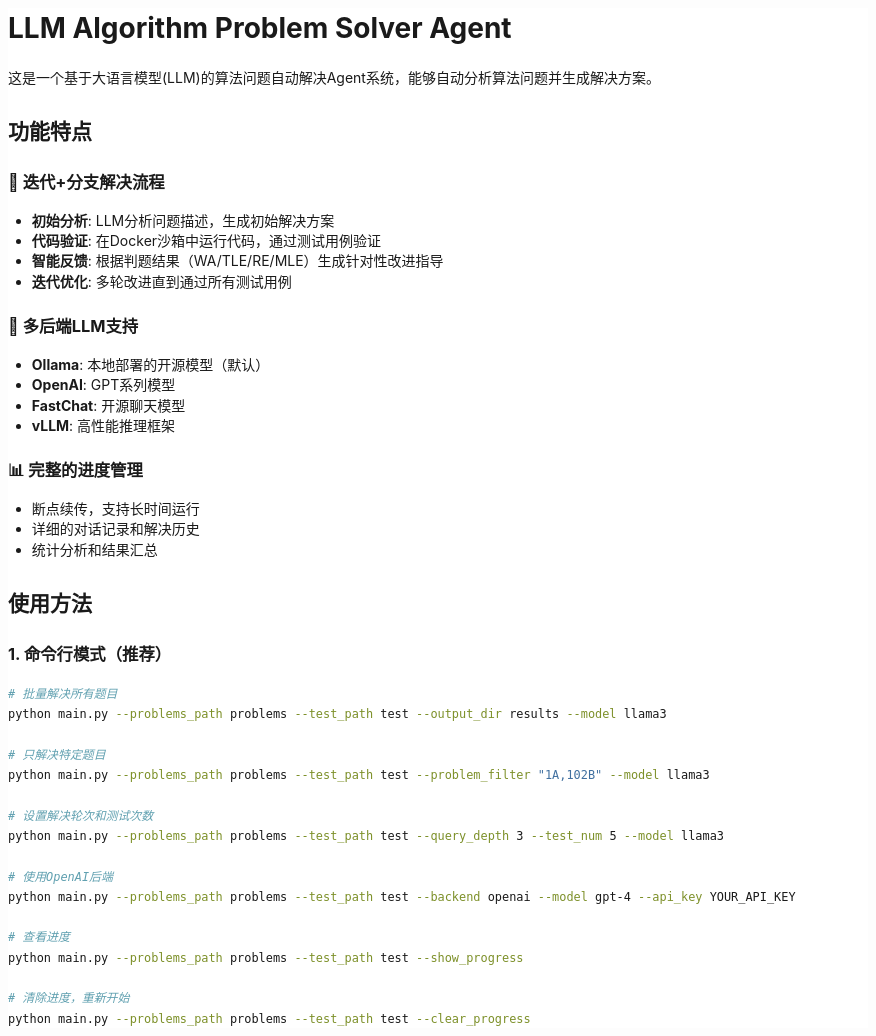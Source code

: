 # LLM Algorithm Problem Solver Agent

这是一个基于大语言模型(LLM)的算法问题自动解决Agent系统，能够自动分析算法问题并生成解决方案。

## 功能特点

### 🔄 **迭代+分支解决流程**
- **初始分析**: LLM分析问题描述，生成初始解决方案
- **代码验证**: 在Docker沙箱中运行代码，通过测试用例验证
- **智能反馈**: 根据判题结果（WA/TLE/RE/MLE）生成针对性改进指导
- **迭代优化**: 多轮改进直到通过所有测试用例

### 🚀 **多后端LLM支持**
- **Ollama**: 本地部署的开源模型（默认）
- **OpenAI**: GPT系列模型
- **FastChat**: 开源聊天模型
- **vLLM**: 高性能推理框架

### 📊 **完整的进度管理**
- 断点续传，支持长时间运行
- 详细的对话记录和解决历史
- 统计分析和结果汇总

## 使用方法

### 1. 命令行模式（推荐）

```bash
# 批量解决所有题目
python main.py --problems_path problems --test_path test --output_dir results --model llama3

# 只解决特定题目
python main.py --problems_path problems --test_path test --problem_filter "1A,102B" --model llama3

# 设置解决轮次和测试次数
python main.py --problems_path problems --test_path test --query_depth 3 --test_num 5 --model llama3

# 使用OpenAI后端
python main.py --problems_path problems --test_path test --backend openai --model gpt-4 --api_key YOUR_API_KEY

# 查看进度
python main.py --problems_path problems --test_path test --show_progress

# 清除进度，重新开始
python main.py --problems_path problems --test_path test --clear_progress
```
